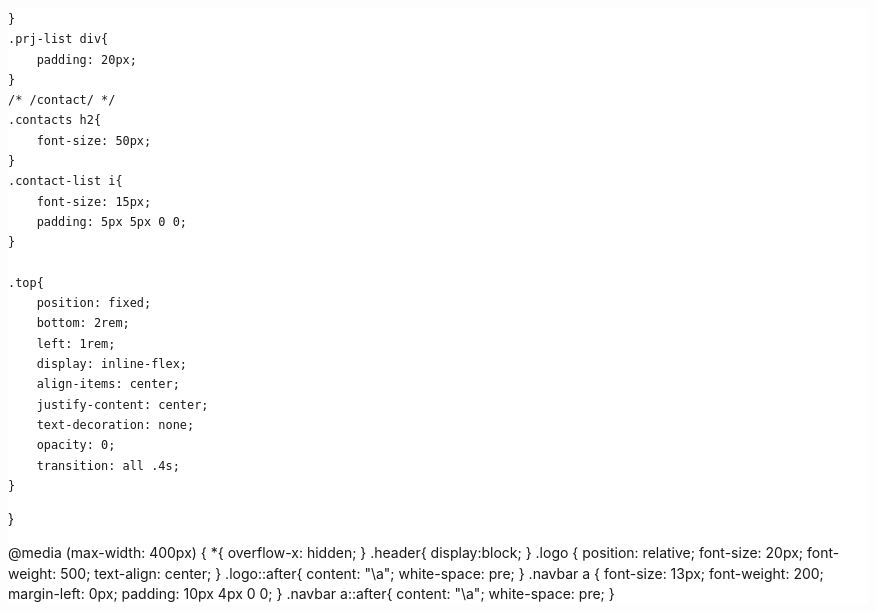     }
    .prj-list div{
        padding: 20px;
    }
    /* /contact/ */
    .contacts h2{
        font-size: 50px;
    }
    .contact-list i{
        font-size: 15px;
        padding: 5px 5px 0 0;
    }
    
    .top{
        position: fixed;
        bottom: 2rem;
        left: 1rem;
        display: inline-flex;
        align-items: center;
        justify-content: center;
        text-decoration: none;
        opacity: 0;
        transition: all .4s;
    }
    
}

@media (max-width: 400px) {
    *{
        overflow-x: hidden;
    }
    .header{
        display:block;
    }
    .logo {
        position: relative;
        font-size: 20px;
        font-weight: 500;
        text-align: center;
    }
    .logo::after{
        content: "\a";
        white-space: pre;
    }
    .navbar a {
        font-size: 13px;
        font-weight: 200;
        margin-left: 0px;
        padding: 10px 4px 0 0;
    }
    .navbar a::after{
        content: "\a";
        white-space: pre;
    }

